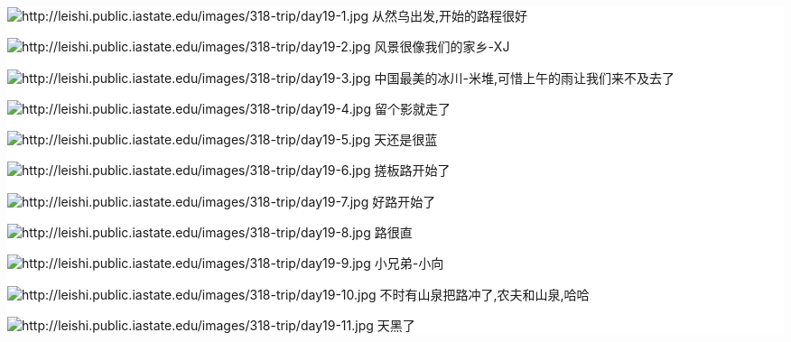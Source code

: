 
</li>
</ul>

<p><img src="http://leishi.public.iastate.edu/images/318-trip/day19-1.jpg"  alt="http://leishi.public.iastate.edu/images/318-trip/day19-1.jpg" />
从然乌出发,开始的路程很好
</p>
<p>
<img src="http://leishi.public.iastate.edu/images/318-trip/day19-2.jpg"  alt="http://leishi.public.iastate.edu/images/318-trip/day19-2.jpg" />
风景很像我们的家乡-XJ
</p>
<p>
<img src="http://leishi.public.iastate.edu/images/318-trip/day19-3.jpg"  alt="http://leishi.public.iastate.edu/images/318-trip/day19-3.jpg" />
中国最美的冰川-米堆,可惜上午的雨让我们来不及去了
</p>
<p>
<img src="http://leishi.public.iastate.edu/images/318-trip/day19-4.jpg"  alt="http://leishi.public.iastate.edu/images/318-trip/day19-4.jpg" />
留个影就走了
</p>
<p>
<img src="http://leishi.public.iastate.edu/images/318-trip/day19-5.jpg"  alt="http://leishi.public.iastate.edu/images/318-trip/day19-5.jpg" />
天还是很蓝
</p>
<p>
<img src="http://leishi.public.iastate.edu/images/318-trip/day19-6.jpg"  alt="http://leishi.public.iastate.edu/images/318-trip/day19-6.jpg" />
搓板路开始了
</p>
<p>
<img src="http://leishi.public.iastate.edu/images/318-trip/day19-7.jpg"  alt="http://leishi.public.iastate.edu/images/318-trip/day19-7.jpg" />
好路开始了
</p>
<p>
<img src="http://leishi.public.iastate.edu/images/318-trip/day19-8.jpg"  alt="http://leishi.public.iastate.edu/images/318-trip/day19-8.jpg" />
路很直
</p>
<p>
<img src="http://leishi.public.iastate.edu/images/318-trip/day19-9.jpg"  alt="http://leishi.public.iastate.edu/images/318-trip/day19-9.jpg" />
小兄弟-小向
</p>
<p>
<img src="http://leishi.public.iastate.edu/images/318-trip/day19-10.jpg"  alt="http://leishi.public.iastate.edu/images/318-trip/day19-10.jpg" />
不时有山泉把路冲了,农夫和山泉,哈哈
</p>
<p>
<img src="http://leishi.public.iastate.edu/images/318-trip/day19-11.jpg"  alt="http://leishi.public.iastate.edu/images/318-trip/day19-11.jpg" />
天黑了
</p>
